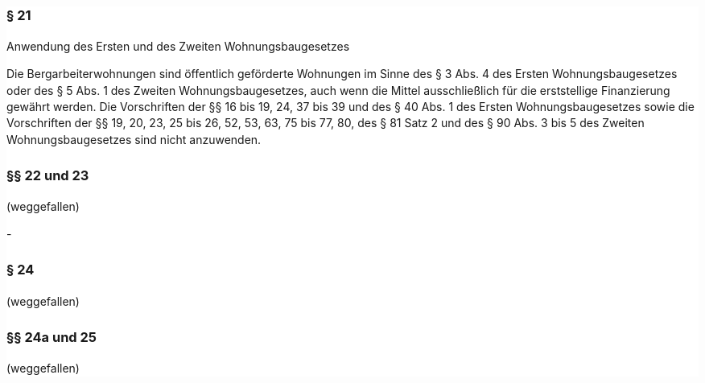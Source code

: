 ### § 21  
Anwendung des Ersten und des Zweiten Wohnungsbaugesetzes

<div>

<div class="jnhtml">

<div>

<div class="jurAbsatz">

Die Bergarbeiterwohnungen sind öffentlich geförderte Wohnungen im Sinne
des § 3 Abs. 4 des Ersten Wohnungsbaugesetzes oder des § 5 Abs. 1 des
Zweiten Wohnungsbaugesetzes, auch wenn die Mittel ausschließlich für die
erststellige Finanzierung gewährt werden. Die Vorschriften der §§ 16 bis
19, 24, 37 bis 39 und des § 40 Abs. 1 des Ersten Wohnungsbaugesetzes
sowie die Vorschriften der §§ 19, 20, 23, 25 bis 26, 52, 53, 63, 75 bis
77, 80, des § 81 Satz 2 und des § 90 Abs. 3 bis 5 des Zweiten
Wohnungsbaugesetzes sind nicht anzuwenden.

</div>

</div>

</div>

</div>

<span id="BJNR008650951BJNE002902310.html"></span>

### §§ 22 und 23  
(weggefallen)

<div>

<div class="jnhtml">

<div>

<div class="jurAbsatz">

\-

</div>

</div>

</div>

</div>

<span id="BJNR008650951BJNE003104116.html"></span>

### § 24  
(weggefallen)

<span id="BJNR008650951BJNE003302310.html"></span>

### §§ 24a und 25  
(weggefallen)
